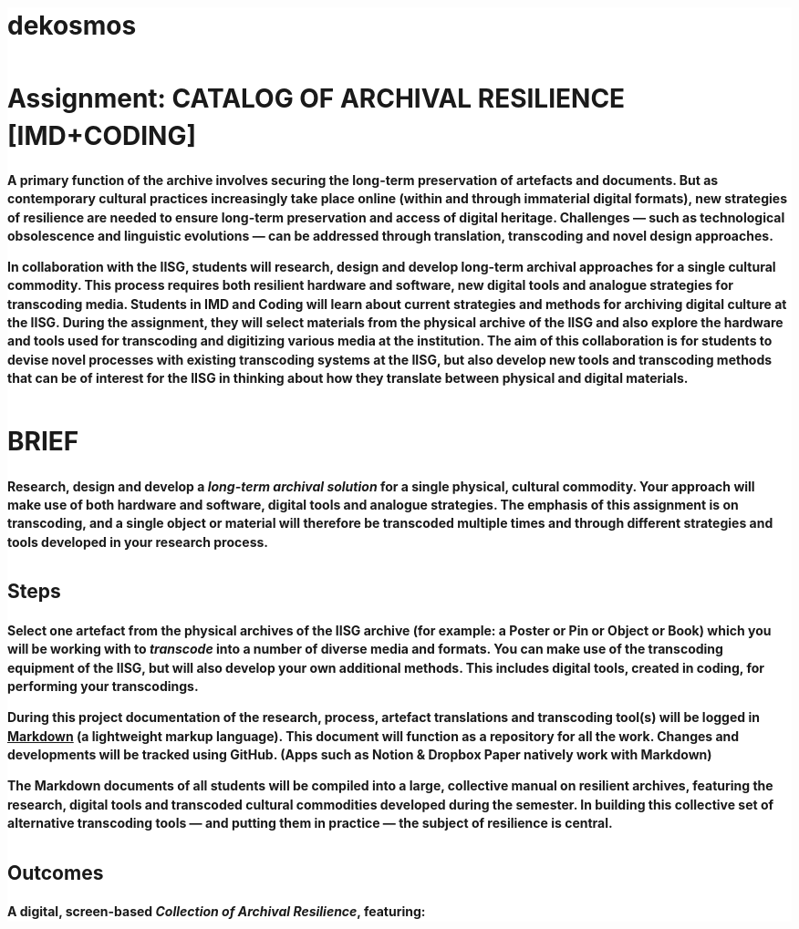 # dekosmos
 # Assignment: CATALOG OF ARCHIVAL RESILIENCE [IMD+CODING]

**A primary function of the archive involves securing the long-term preservation of artefacts and documents. But as contemporary cultural practices increasingly take place online (within and through immaterial digital formats), new strategies of resilience are needed to ensure long-term preservation and access of digital heritage. Challenges — such as technological obsolescence and linguistic evolutions — can be addressed through translation, transcoding and novel design approaches.**

**In collaboration with the IISG, students will research, design and develop long-term archival approaches for a single cultural commodity. This process requires both resilient hardware and software, new digital tools and analogue strategies for transcoding media. Students in IMD and Coding will learn about current strategies and methods for archiving digital culture at the IISG. During the assignment, they will select materials from the physical archive of the IISG and also explore the hardware and tools used for transcoding and digitizing various media at the institution. The aim of this collaboration is for students to devise novel processes with existing transcoding systems at the IISG, but also develop new tools and transcoding methods that can be of interest for the IISG in thinking about how they translate between physical and digital materials.**

# **BRIEF**

**Research, design and develop a *long-term archival solution* for a single physical, cultural commodity. Your approach will make use of both hardware and software, digital tools and analogue strategies. The emphasis of this assignment is on transcoding, and a single object or material will therefore be transcoded multiple times and through different strategies and tools developed in your research process.**

## **Steps**

**Select one artefact from the physical archives of the IISG archive (for example: a Poster or Pin or Object or Book) which you will be working with to *transcode* into a number of diverse media and formats. You can make use of the transcoding equipment of the IISG, but will also develop your own additional methods. This includes digital tools, created in coding, for performing your transcodings.**

**During this project documentation of the research, process, artefact translations and transcoding tool(s) will be logged in [Markdown](https://daringfireball.net/projects/markdown/) (a lightweight markup language). This document will function as a repository for all the work. Changes and developments will be tracked using GitHub. (Apps such as Notion & Dropbox Paper natively work with Markdown)**

**The Markdown documents of all students will be compiled into a large, collective manual on resilient archives, featuring the research, digital tools and transcoded cultural commodities developed during the semester. In building this collective set of alternative transcoding tools — and putting them in practice — the subject of resilience is central.**

## **Outcomes**

**A digital, screen-based *Collection of Archival Resilience*, featuring:**
